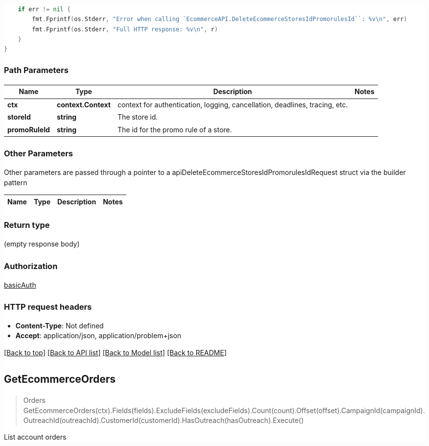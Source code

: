 ```go
	if err != nil {
		fmt.Fprintf(os.Stderr, "Error when calling `EcommerceAPI.DeleteEcommerceStoresIdPromorulesId``: %v\n", err)
		fmt.Fprintf(os.Stderr, "Full HTTP response: %v\n", r)
	}
}
```

### Path Parameters


Name | Type | Description  | Notes
------------- | ------------- | ------------- | -------------
**ctx** | **context.Context** | context for authentication, logging, cancellation, deadlines, tracing, etc.
**storeId** | **string** | The store id. | 
**promoRuleId** | **string** | The id for the promo rule of a store. | 

### Other Parameters

Other parameters are passed through a pointer to a apiDeleteEcommerceStoresIdPromorulesIdRequest struct via the builder pattern


Name | Type | Description  | Notes
------------- | ------------- | ------------- | -------------



### Return type

 (empty response body)

### Authorization

[basicAuth](../README.md#basicAuth)

### HTTP request headers

- **Content-Type**: Not defined
- **Accept**: application/json, application/problem+json

[[Back to top]](#) [[Back to API list]](../README.md#documentation-for-api-endpoints)
[[Back to Model list]](../README.md#documentation-for-models)
[[Back to README]](../README.md)


## GetEcommerceOrders

> Orders GetEcommerceOrders(ctx).Fields(fields).ExcludeFields(excludeFields).Count(count).Offset(offset).CampaignId(campaignId).OutreachId(outreachId).CustomerId(customerId).HasOutreach(hasOutreach).Execute()

List account orders
